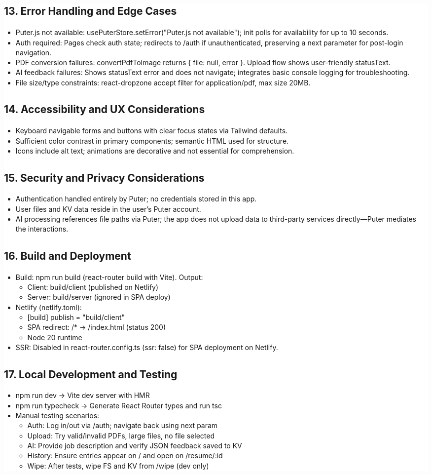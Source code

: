
## 13. Error Handling and Edge Cases

- Puter.js not available: usePuterStore.setError("Puter.js not available"); init polls for availability for up to 10 seconds.
- Auth required: Pages check auth state; redirects to /auth if unauthenticated, preserving a next parameter for post-login navigation.
- PDF conversion failures: convertPdfToImage returns { file: null, error }. Upload flow shows user-friendly statusText.
- AI feedback failures: Shows statusText error and does not navigate; integrates basic console logging for troubleshooting.
- File size/type constraints: react-dropzone accept filter for application/pdf, max size 20MB.


## 14. Accessibility and UX Considerations

- Keyboard navigable forms and buttons with clear focus states via Tailwind defaults.
- Sufficient color contrast in primary components; semantic HTML used for structure.
- Icons include alt text; animations are decorative and not essential for comprehension.


## 15. Security and Privacy Considerations

- Authentication handled entirely by Puter; no credentials stored in this app.
- User files and KV data reside in the user’s Puter account.
- AI processing references file paths via Puter; the app does not upload data to third-party services directly—Puter mediates the interactions.


## 16. Build and Deployment

- Build: npm run build (react-router build with Vite). Output:
  - Client: build/client (published on Netlify)
  - Server: build/server (ignored in SPA deploy)
- Netlify (netlify.toml):
  - [build] publish = "build/client"
  - SPA redirect: /* → /index.html (status 200)
  - Node 20 runtime
- SSR: Disabled in react-router.config.ts (ssr: false) for SPA deployment on Netlify.


## 17. Local Development and Testing

- npm run dev → Vite dev server with HMR
- npm run typecheck → Generate React Router types and run tsc
- Manual testing scenarios:
  - Auth: Log in/out via /auth; navigate back using next param
  - Upload: Try valid/invalid PDFs, large files, no file selected
  - AI: Provide job description and verify JSON feedback saved to KV
  - History: Ensure entries appear on / and open on /resume/:id
  - Wipe: After tests, wipe FS and KV from /wipe (dev only)
